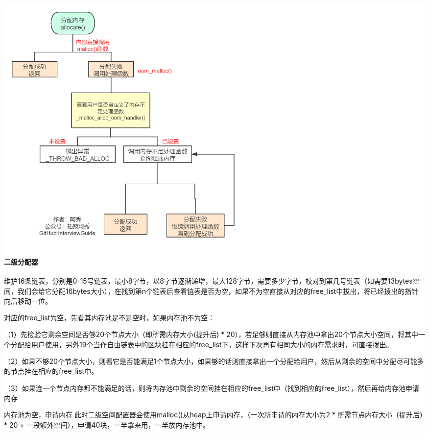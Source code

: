 <img src="202205220035143.png" alt="img" style="zoom:67%;" />

#### 二级分配器

维护16条链表，分别是0-15号链表，最小8字节，以8字节逐渐递增，最大128字节，需要多少字节，校对到第几号链表（如需要13bytes空间，我们会给它分配16bytes大小），在找到第n个链表后查看链表是否为空，如果不为空直接从对应的free_list中拔出，将已经拨出的指针向后移动一位。

对应的free_list为空，先看其内存池是不是空时，如果内存池不为空： 

（1）先检验它剩余空间是否够20个节点大小（即所需内存大小(提升后) * 20），若足够则直接从内存池中拿出20个节点大小空间，将其中一个分配给用户使用，另外19个当作自由链表中的区块挂在相应的free_list下，这样下次再有相同大小的内存需求时，可直接拨出。

（2）如果不够20个节点大小，则看它是否能满足1个节点大小，如果够的话则直接拿出一个分配给用户，然后从剩余的空间中分配尽可能多的节点挂在相应的free_list中。

（3）如果连一个节点内存都不能满足的话，则将内存池中剩余的空间挂在相应的free_list中（找到相应的free_list），然后再给内存池申请内存

内存池为空，申请内存 此时二级空间配置器会使用malloc()从heap上申请内存，（一次所申请的内存大小为2 * 所需节点内存大小（提升后）* 20 + 一段额外空间），申请40块，一半拿来用，一半放内存池中。
